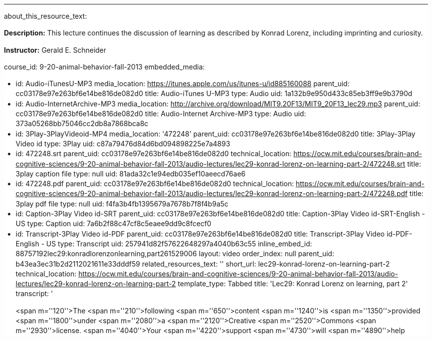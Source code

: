 ---
about_this_resource_text: <p><strong>Description:</strong> This lecture continues
  the discussion of learning as described by Konrad Lorenz, including imprinting and
  curiosity.</p> <p><strong>Instructor:</strong> Gerald E. Schneider</p>
course_id: 9-20-animal-behavior-fall-2013
embedded_media:
- id: Audio-iTunesU-MP3
  media_location: https://itunes.apple.com/us/itunes-u/id885160088
  parent_uid: cc03178e97e263bf6e14be816de082d0
  title: Audio-iTunes U-MP3
  type: Audio
  uid: 1a132b9e950d433c85eb3ff9e9b3790d
- id: Audio-InternetArchive-MP3
  media_location: http://archive.org/download/MIT9.20F13/MIT9_20F13_lec29.mp3
  parent_uid: cc03178e97e263bf6e14be816de082d0
  title: Audio-Internet Archive-MP3
  type: Audio
  uid: 373a05268bb75046cc2db8a7868bca8c
- id: 3Play-3PlayVideoid-MP4
  media_location: '472248'
  parent_uid: cc03178e97e263bf6e14be816de082d0
  title: 3Play-3Play Video id
  type: 3Play
  uid: c87a79476d84d6bd094898225e7a4893
- id: 472248.srt
  parent_uid: cc03178e97e263bf6e14be816de082d0
  technical_location: https://ocw.mit.edu/courses/brain-and-cognitive-sciences/9-20-animal-behavior-fall-2013/audio-lectures/lec29-konrad-lorenz-on-learning-part-2/472248.srt
  title: 3play caption file
  type: null
  uid: 81ada32c1e94edb035ef10aeecd76ae6
- id: 472248.pdf
  parent_uid: cc03178e97e263bf6e14be816de082d0
  technical_location: https://ocw.mit.edu/courses/brain-and-cognitive-sciences/9-20-animal-behavior-fall-2013/audio-lectures/lec29-konrad-lorenz-on-learning-part-2/472248.pdf
  title: 3play pdf file
  type: null
  uid: f4fa3b4fb1395679a7678b7f8f4b9a5c
- id: Caption-3Play Video id-SRT
  parent_uid: cc03178e97e263bf6e14be816de082d0
  title: Caption-3Play Video id-SRT-English - US
  type: Caption
  uid: 7a6b2f88c47cf8c5eaee9dd9c8fcecf0
- id: Transcript-3Play Video id-PDF
  parent_uid: cc03178e97e263bf6e14be816de082d0
  title: Transcript-3Play Video id-PDF-English - US
  type: Transcript
  uid: 257941d82f57622648297a4040b63c55
inline_embed_id: 88757192lec29:konradlorenzonlearning,part261529006
layout: video
order_index: null
parent_uid: b43ea3ec31b2d2112021611e33dddf59
related_resources_text: ''
short_url: lec29-konrad-lorenz-on-learning-part-2
technical_location: https://ocw.mit.edu/courses/brain-and-cognitive-sciences/9-20-animal-behavior-fall-2013/audio-lectures/lec29-konrad-lorenz-on-learning-part-2
template_type: Tabbed
title: 'Lec29: Konrad Lorenz on learning, part 2'
transcript: '<p><span m=''120''>The</span> <span m=''210''>following</span> <span
  m=''650''>content</span> <span m=''1240''>is</span> <span m=''1350''>provided</span>
  <span m=''1800''>under</span> <span m=''2080''>a</span> <span m=''2120''>Creative</span>
  <span m=''2520''>Commons</span> <span m=''2930''>license.</span> <span m=''4040''>Your</span>
  <span m=''4220''>support</span> <span m=''4730''>will</span> <span m=''4890''>help</span>